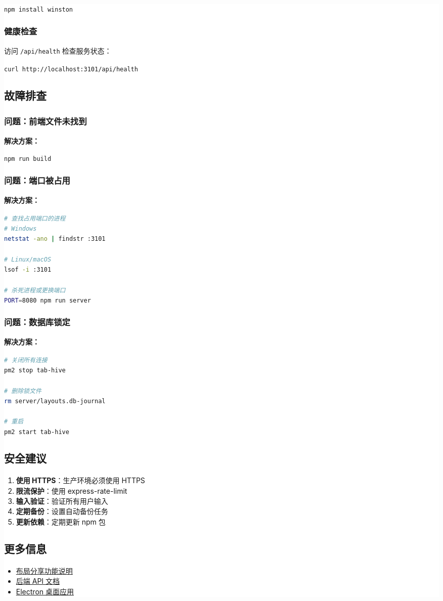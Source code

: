 ```bash
npm install winston
```

### 健康检查

访问 `/api/health` 检查服务状态：

```bash
curl http://localhost:3101/api/health
```

## 故障排查

### 问题：前端文件未找到

**解决方案：**
```bash
npm run build
```

### 问题：端口被占用

**解决方案：**
```bash
# 查找占用端口的进程
# Windows
netstat -ano | findstr :3101

# Linux/macOS
lsof -i :3101

# 杀死进程或更换端口
PORT=8080 npm run server
```

### 问题：数据库锁定

**解决方案：**
```bash
# 关闭所有连接
pm2 stop tab-hive

# 删除锁文件
rm server/layouts.db-journal

# 重启
pm2 start tab-hive
```

## 安全建议

1. **使用 HTTPS**：生产环境必须使用 HTTPS
2. **限流保护**：使用 express-rate-limit
3. **输入验证**：验证所有用户输入
4. **定期备份**：设置自动备份任务
5. **更新依赖**：定期更新 npm 包

## 更多信息

- [布局分享功能说明](./SHARE_FEATURE.md)
- [后端 API 文档](./server/README.md)
- [Electron 桌面应用](ELECTRON.md)

